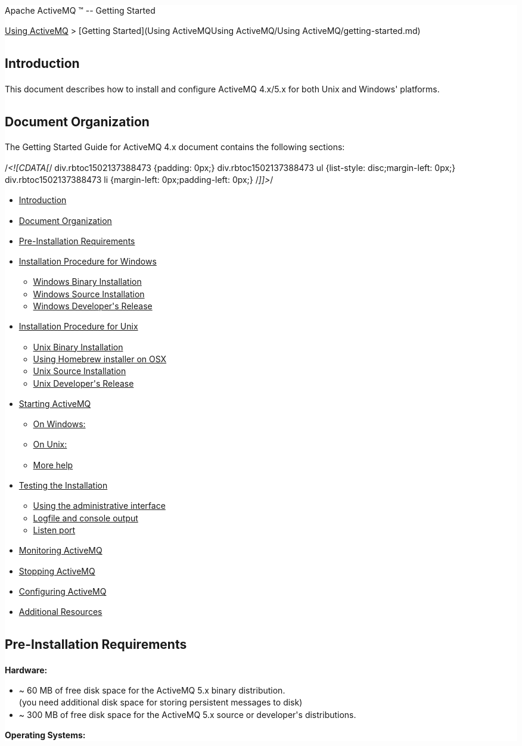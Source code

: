 Apache ActiveMQ ™ -- Getting Started 

[Using ActiveMQ](using-activemq.md) > [Getting Started](Using ActiveMQUsing ActiveMQ/Using ActiveMQ/getting-started.md)


Introduction
------------

This document describes how to install and configure ActiveMQ 4.x/5.x for both Unix and Windows' platforms.

Document Organization
---------------------

The Getting Started Guide for ActiveMQ 4.x document contains the following sections:

/*<!\[CDATA\[*/ div.rbtoc1502137388473 {padding: 0px;} div.rbtoc1502137388473 ul {list-style: disc;margin-left: 0px;} div.rbtoc1502137388473 li {margin-left: 0px;padding-left: 0px;} /*\]\]>*/

*   [Introduction](#GettingStarted-Introduction)
*   [Document Organization](#GettingStarted-DocumentOrganization)
*   [Pre-Installation Requirements](#GettingStarted-Pre-InstallationRequirements)
*   [Installation Procedure for Windows](#GettingStarted-InstallationProcedureforWindows)
    *   [Windows Binary Installation](#GettingStarted-WindowsBinaryInstallation)
    *   [Windows Source Installation](#GettingStarted-WindowsSourceInstallation)
    *   [Windows Developer's Release](#GettingStarted-WindowsDeveloper'sRelease)
*   [Installation Procedure for Unix](#GettingStarted-InstallationProcedureforUnix)
    *   [Unix Binary Installation](#GettingStarted-UnixBinaryInstallationUnixBinaryInstallation)
    *   [Using Homebrew installer on OSX](#GettingStarted-UsingHomebrewinstalleronOSX)
    *   [Unix Source Installation](#GettingStarted-UnixSourceInstallation)
    *   [Unix Developer's Release](#GettingStarted-UnixDeveloper'sRelease)
*   [Starting ActiveMQ](#GettingStarted-StartingActiveMQStartingActiveMQ)
    
    *   [On Windows:](#GettingStarted-OnWindows:)
    *   [On Unix:](#GettingStarted-OnUnix:)
    
    *   [More help](#GettingStarted-Morehelp)
*   [Testing the Installation](#GettingStarted-TestingtheInstallationTestingtheInstallation)
    *   [Using the administrative interface](#GettingStarted-Usingtheadministrativeinterface)
    *   [Logfile and console output](#GettingStarted-Logfileandconsoleoutput)
    *   [Listen port](#GettingStarted-Listenport)
*   [Monitoring ActiveMQ](#GettingStarted-MonitoringActiveMQ)
*   [Stopping ActiveMQ](#GettingStarted-StoppingActiveMQ)
*   [Configuring ActiveMQ](#GettingStarted-ConfiguringActiveMQ)
*   [Additional Resources](#GettingStarted-AdditionalResources)

Pre-Installation Requirements
-----------------------------

**Hardware:**

*   ~ 60 MB of free disk space for the ActiveMQ 5.x binary distribution.  
    (you need additional disk space for storing persistent messages to disk)
*   ~ 300 MB of free disk space for the ActiveMQ 5.x source or developer's distributions.

**Operating Systems:**

